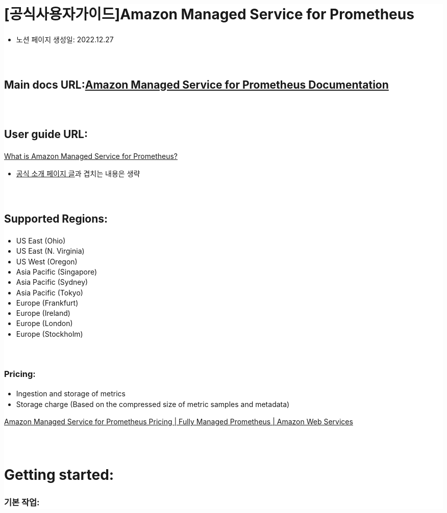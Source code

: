 # [공식사용자가이드]Amazon Managed Service for Prometheus

- 노션 페이지 생성일: 2022.12.27

<br>

## Main docs URL:[Amazon Managed Service for Prometheus Documentation](https://docs.aws.amazon.com/prometheus/?icmpid=docs_homepage_mgmtgov)

<br>

## User guide URL:

[What is Amazon Managed Service for Prometheus?](https://docs.aws.amazon.com/prometheus/latest/userguide/what-is-Amazon-Managed-Service-Prometheus.html)

- [공식 소개 페이지 글](https://github.com/sainthm/NDREAM/tree/main/Prometheus/AWS/Official_Introduction)과 겹치는 내용은 생략

<br>

## Supported Regions:

- US East (Ohio)
- US East (N. Virginia)
- US West (Oregon)
- Asia Pacific (Singapore)
- Asia Pacific (Sydney)
- Asia Pacific (Tokyo)
- Europe (Frankfurt)
- Europe (Ireland)
- Europe (London)
- Europe (Stockholm)

<br>

### Pricing:

- Ingestion and storage of metrics
- Storage charge (Based on the compressed size of metric samples and metadata)

[Amazon Managed Service for Prometheus Pricing | Fully Managed Prometheus | Amazon Web Services](https://aws.amazon.com/ko/prometheus/pricing/)

<br>

# Getting started:

### 기본 작업:
